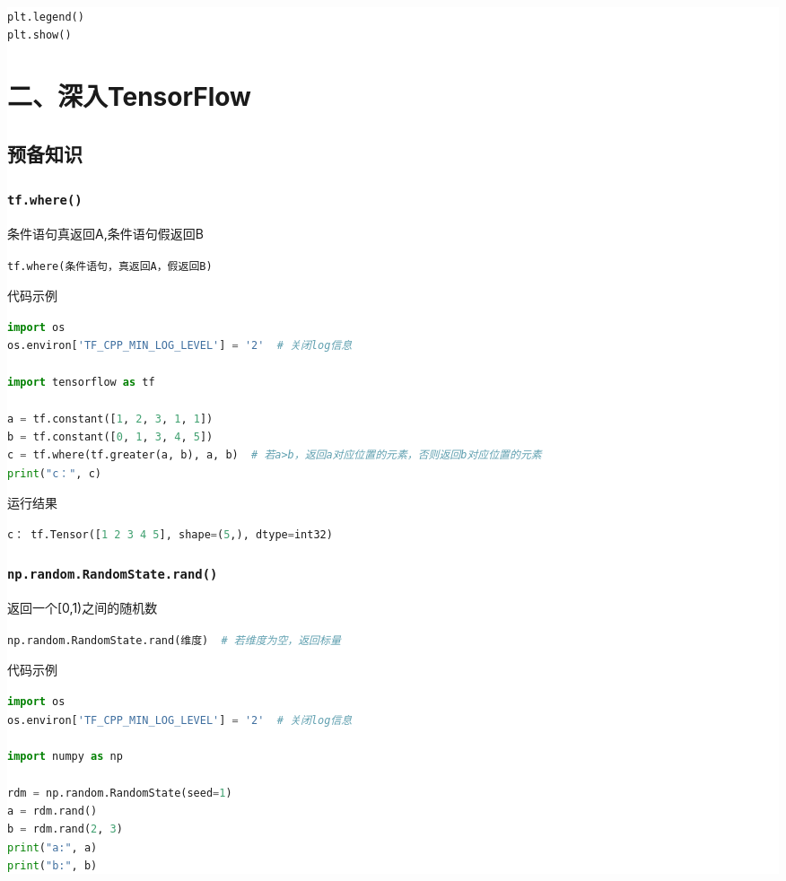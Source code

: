 ```python
plt.legend()
plt.show()
```

# 二、深入TensorFlow

## 预备知识

### `tf.where()`

条件语句真返回A,条件语句假返回B

`tf.where(条件语句，真返回A，假返回B)`

代码示例

```python
import os
os.environ['TF_CPP_MIN_LOG_LEVEL'] = '2'  # 关闭log信息

import tensorflow as tf

a = tf.constant([1, 2, 3, 1, 1])
b = tf.constant([0, 1, 3, 4, 5])
c = tf.where(tf.greater(a, b), a, b)  # 若a>b，返回a对应位置的元素，否则返回b对应位置的元素
print("c：", c)
```

运行结果

```python
c： tf.Tensor([1 2 3 4 5], shape=(5,), dtype=int32)
```

### `np.random.RandomState.rand()`

返回一个[0,1)之间的随机数

```python
np.random.RandomState.rand(维度)  # 若维度为空，返回标量
```

代码示例

```python
import os
os.environ['TF_CPP_MIN_LOG_LEVEL'] = '2'  # 关闭log信息

import numpy as np

rdm = np.random.RandomState(seed=1)
a = rdm.rand()
b = rdm.rand(2, 3)
print("a:", a)
print("b:", b)
```

